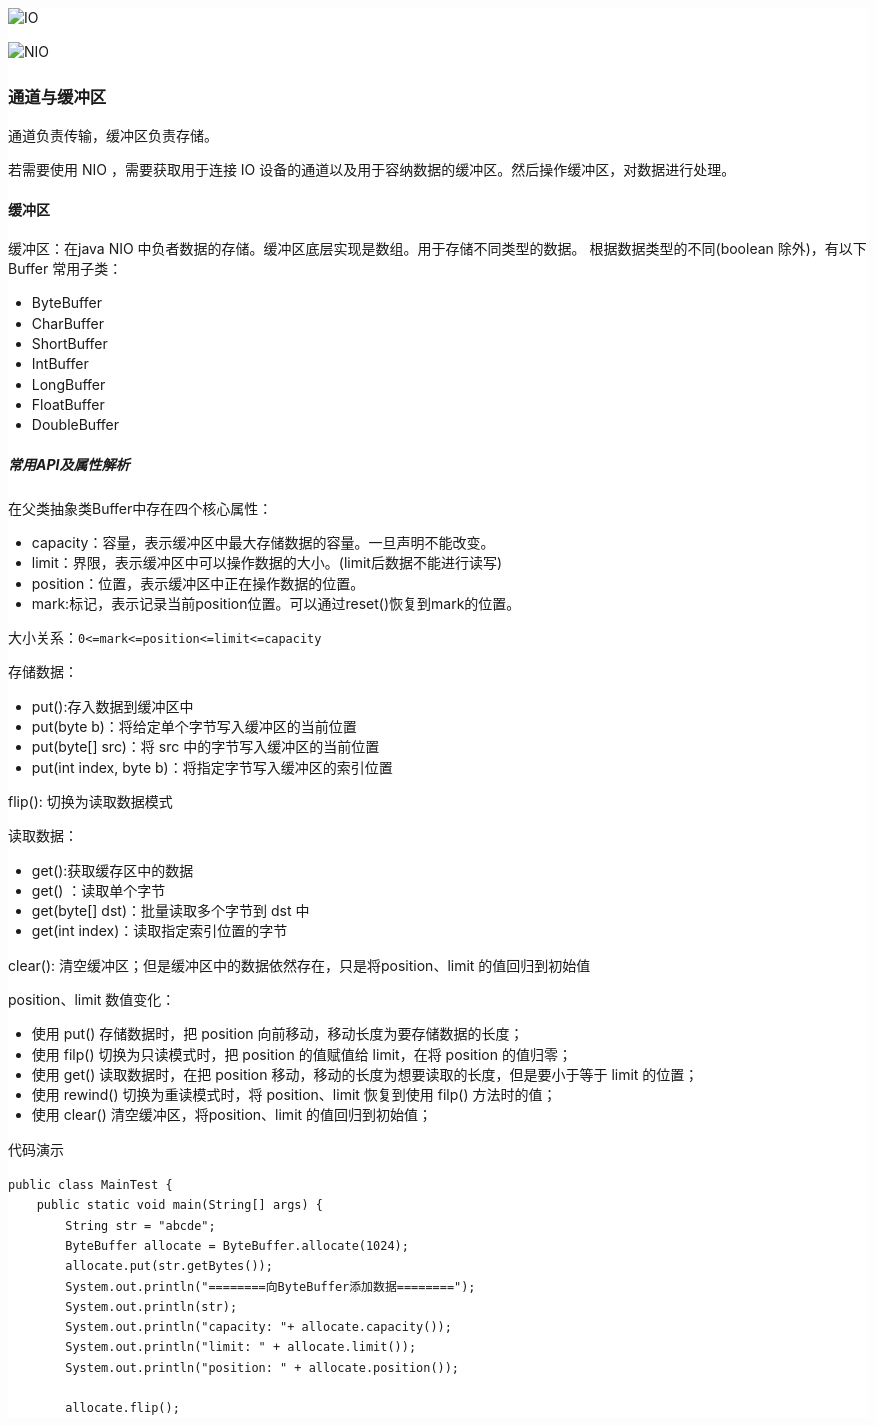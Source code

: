 
![IO](/myblog/posts/images/essays/IO与NIO-1.png)

![NIO](/myblog/posts/images/essays/IO与NIO-2.png)

### 通道与缓冲区
通道负责传输，缓冲区负责存储。

若需要使用 NIO ，需要获取用于连接 IO 设备的通道以及用于容纳数据的缓冲区。然后操作缓冲区，对数据进行处理。

#### 缓冲区
缓冲区：在java NIO 中负者数据的存储。缓冲区底层实现是数组。用于存储不同类型的数据。
根据数据类型的不同(boolean 除外)，有以下 Buffer 常用子类：
- ByteBuffer
- CharBuffer
- ShortBuffer
- IntBuffer
- LongBuffer
- FloatBuffer
- DoubleBuffer

##### 常用API及属性解析
在父类抽象类Buffer中存在四个核心属性：
- capacity：容量，表示缓冲区中最大存储数据的容量。一旦声明不能改变。
- limit：界限，表示缓冲区中可以操作数据的大小。(limit后数据不能进行读写)
- position：位置，表示缓冲区中正在操作数据的位置。
- mark:标记，表示记录当前position位置。可以通过reset()恢复到mark的位置。

大小关系：`0<=mark<=position<=limit<=capacity`

存储数据：
- put():存入数据到缓冲区中
- put(byte b)：将给定单个字节写入缓冲区的当前位置
- put(byte[] src)：将 src 中的字节写入缓冲区的当前位置
- put(int index, byte b)：将指定字节写入缓冲区的索引位置

flip(): 切换为读取数据模式

读取数据：
- get():获取缓存区中的数据
- get() ：读取单个字节
- get(byte[] dst)：批量读取多个字节到 dst 中
- get(int index)：读取指定索引位置的字节

clear(): 清空缓冲区；但是缓冲区中的数据依然存在，只是将position、limit 的值回归到初始值

position、limit 数值变化：
- 使用 put() 存储数据时，把 position 向前移动，移动长度为要存储数据的长度；
- 使用 filp() 切换为只读模式时，把 position 的值赋值给 limit，在将 position 的值归零；
- 使用 get() 读取数据时，在把 position 移动，移动的长度为想要读取的长度，但是要小于等于 limit 的位置；
- 使用 rewind() 切换为重读模式时，将 position、limit 恢复到使用 filp() 方法时的值；
- 使用 clear() 清空缓冲区，将position、limit 的值回归到初始值；

代码演示
```
public class MainTest {
    public static void main(String[] args) {
        String str = "abcde";
        ByteBuffer allocate = ByteBuffer.allocate(1024);
        allocate.put(str.getBytes());
        System.out.println("========向ByteBuffer添加数据========");
        System.out.println(str);
        System.out.println("capacity: "+ allocate.capacity());
        System.out.println("limit: " + allocate.limit());
        System.out.println("position: " + allocate.position());

        allocate.flip();
```